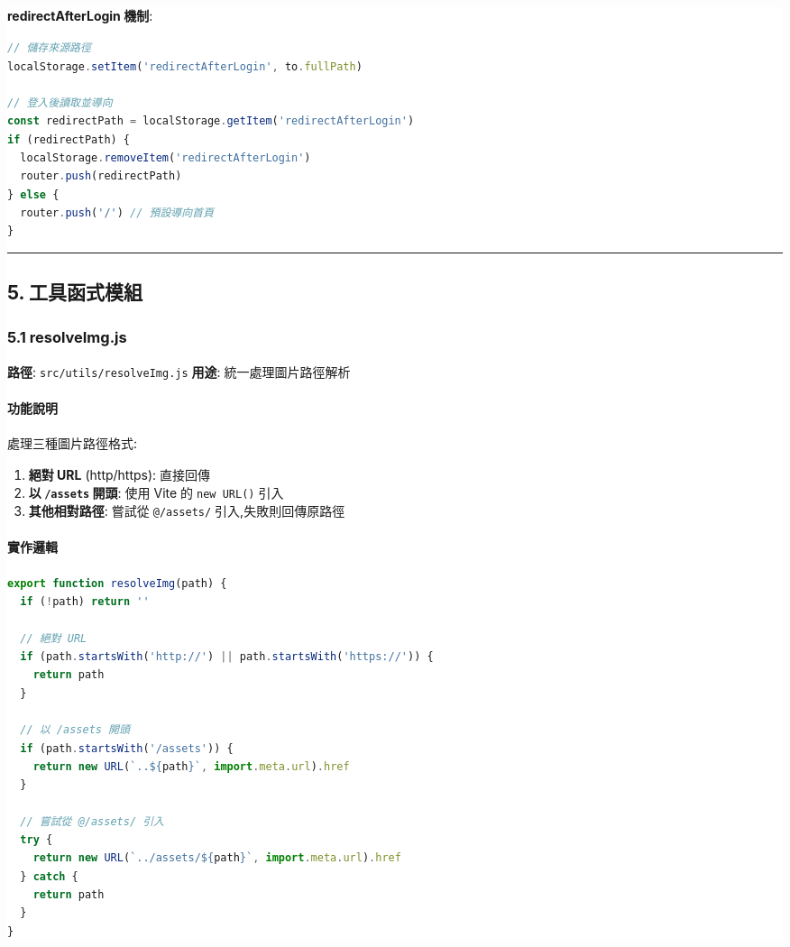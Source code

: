 **redirectAfterLogin 機制**:

```javascript
// 儲存來源路徑
localStorage.setItem('redirectAfterLogin', to.fullPath)

// 登入後讀取並導向
const redirectPath = localStorage.getItem('redirectAfterLogin')
if (redirectPath) {
  localStorage.removeItem('redirectAfterLogin')
  router.push(redirectPath)
} else {
  router.push('/') // 預設導向首頁
}
```

---

## 5. 工具函式模組

### 5.1 resolveImg.js

**路徑**: `src/utils/resolveImg.js`
**用途**: 統一處理圖片路徑解析

#### 功能說明

處理三種圖片路徑格式:

1. **絕對 URL** (http/https): 直接回傳
2. **以 `/assets` 開頭**: 使用 Vite 的 `new URL()` 引入
3. **其他相對路徑**: 嘗試從 `@/assets/` 引入,失敗則回傳原路徑

#### 實作邏輯

```javascript
export function resolveImg(path) {
  if (!path) return ''

  // 絕對 URL
  if (path.startsWith('http://') || path.startsWith('https://')) {
    return path
  }

  // 以 /assets 開頭
  if (path.startsWith('/assets')) {
    return new URL(`..${path}`, import.meta.url).href
  }

  // 嘗試從 @/assets/ 引入
  try {
    return new URL(`../assets/${path}`, import.meta.url).href
  } catch {
    return path
  }
}
```
